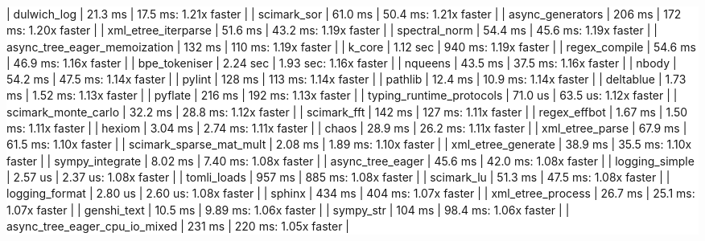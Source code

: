 | dulwich_log                      | 21.3 ms                                                  | 17.5 ms: 1.21x faster                                                    |
| scimark_sor                      | 61.0 ms                                                  | 50.4 ms: 1.21x faster                                                    |
| async_generators                 | 206 ms                                                   | 172 ms: 1.20x faster                                                     |
| xml_etree_iterparse              | 51.6 ms                                                  | 43.2 ms: 1.19x faster                                                    |
| spectral_norm                    | 54.4 ms                                                  | 45.6 ms: 1.19x faster                                                    |
| async_tree_eager_memoization     | 132 ms                                                   | 110 ms: 1.19x faster                                                     |
| k_core                           | 1.12 sec                                                 | 940 ms: 1.19x faster                                                     |
| regex_compile                    | 54.6 ms                                                  | 46.9 ms: 1.16x faster                                                    |
| bpe_tokeniser                    | 2.24 sec                                                 | 1.93 sec: 1.16x faster                                                   |
| nqueens                          | 43.5 ms                                                  | 37.5 ms: 1.16x faster                                                    |
| nbody                            | 54.2 ms                                                  | 47.5 ms: 1.14x faster                                                    |
| pylint                           | 128 ms                                                   | 113 ms: 1.14x faster                                                     |
| pathlib                          | 12.4 ms                                                  | 10.9 ms: 1.14x faster                                                    |
| deltablue                        | 1.73 ms                                                  | 1.52 ms: 1.13x faster                                                    |
| pyflate                          | 216 ms                                                   | 192 ms: 1.13x faster                                                     |
| typing_runtime_protocols         | 71.0 us                                                  | 63.5 us: 1.12x faster                                                    |
| scimark_monte_carlo              | 32.2 ms                                                  | 28.8 ms: 1.12x faster                                                    |
| scimark_fft                      | 142 ms                                                   | 127 ms: 1.11x faster                                                     |
| regex_effbot                     | 1.67 ms                                                  | 1.50 ms: 1.11x faster                                                    |
| hexiom                           | 3.04 ms                                                  | 2.74 ms: 1.11x faster                                                    |
| chaos                            | 28.9 ms                                                  | 26.2 ms: 1.11x faster                                                    |
| xml_etree_parse                  | 67.9 ms                                                  | 61.5 ms: 1.10x faster                                                    |
| scimark_sparse_mat_mult          | 2.08 ms                                                  | 1.89 ms: 1.10x faster                                                    |
| xml_etree_generate               | 38.9 ms                                                  | 35.5 ms: 1.10x faster                                                    |
| sympy_integrate                  | 8.02 ms                                                  | 7.40 ms: 1.08x faster                                                    |
| async_tree_eager                 | 45.6 ms                                                  | 42.0 ms: 1.08x faster                                                    |
| logging_simple                   | 2.57 us                                                  | 2.37 us: 1.08x faster                                                    |
| tomli_loads                      | 957 ms                                                   | 885 ms: 1.08x faster                                                     |
| scimark_lu                       | 51.3 ms                                                  | 47.5 ms: 1.08x faster                                                    |
| logging_format                   | 2.80 us                                                  | 2.60 us: 1.08x faster                                                    |
| sphinx                           | 434 ms                                                   | 404 ms: 1.07x faster                                                     |
| xml_etree_process                | 26.7 ms                                                  | 25.1 ms: 1.07x faster                                                    |
| genshi_text                      | 10.5 ms                                                  | 9.89 ms: 1.06x faster                                                    |
| sympy_str                        | 104 ms                                                   | 98.4 ms: 1.06x faster                                                    |
| async_tree_eager_cpu_io_mixed    | 231 ms                                                   | 220 ms: 1.05x faster                                                     |